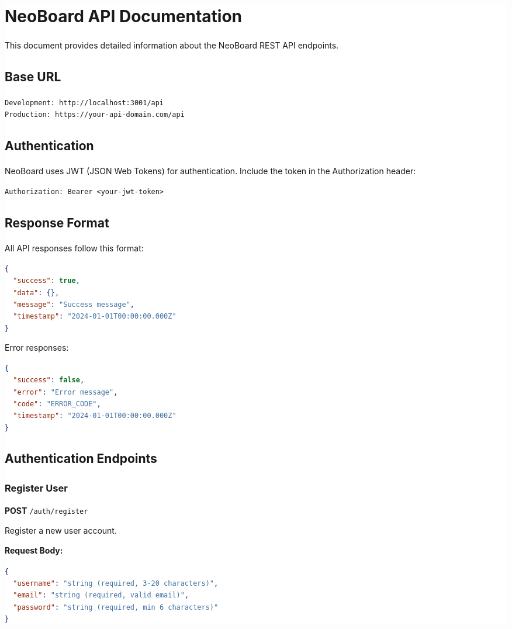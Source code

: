 # NeoBoard API Documentation

This document provides detailed information about the NeoBoard REST API endpoints.

## Base URL

```
Development: http://localhost:3001/api
Production: https://your-api-domain.com/api
```

## Authentication

NeoBoard uses JWT (JSON Web Tokens) for authentication. Include the token in the Authorization header:

```
Authorization: Bearer <your-jwt-token>
```

## Response Format

All API responses follow this format:

```json
{
  "success": true,
  "data": {},
  "message": "Success message",
  "timestamp": "2024-01-01T00:00:00.000Z"
}
```

Error responses:

```json
{
  "success": false,
  "error": "Error message",
  "code": "ERROR_CODE",
  "timestamp": "2024-01-01T00:00:00.000Z"
}
```

## Authentication Endpoints

### Register User

**POST** `/auth/register`

Register a new user account.

**Request Body:**
```json
{
  "username": "string (required, 3-20 characters)",
  "email": "string (required, valid email)",
  "password": "string (required, min 6 characters)"
}
```
